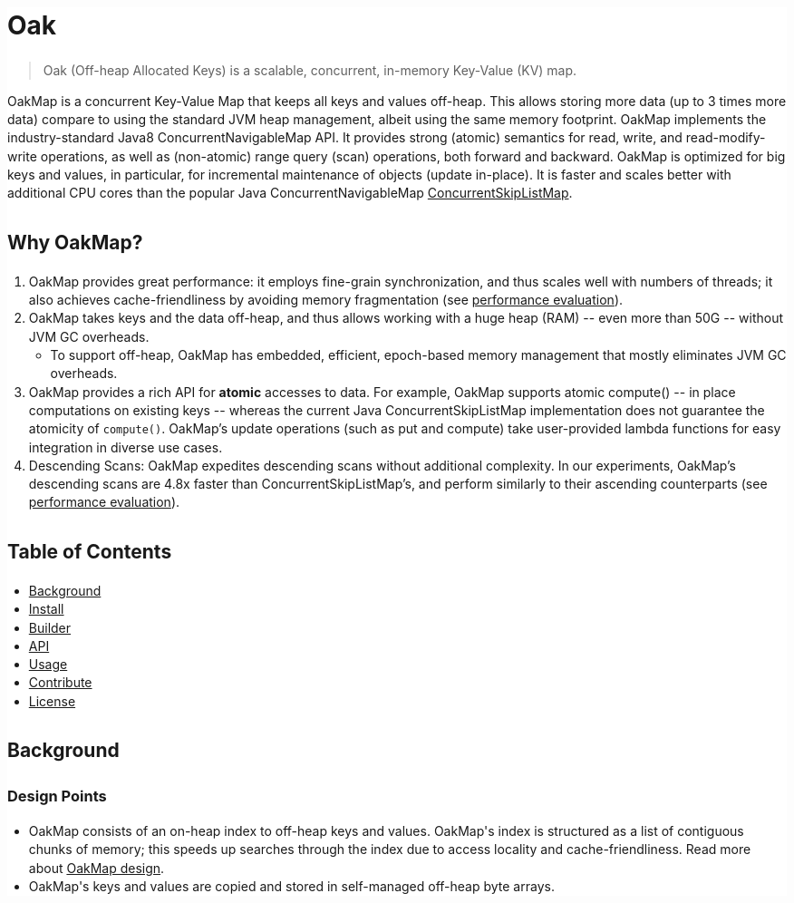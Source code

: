 # Oak
> Oak (Off-heap Allocated Keys) is a scalable, concurrent, in-memory Key-Value (KV) map.

OakMap is a concurrent Key-Value Map that keeps all keys and values off-heap. This allows storing more data (up to 3 times more data) compare to using the standard JVM heap management, albeit using the same memory footprint.
OakMap implements the industry-standard Java8 ConcurrentNavigableMap API. It provides strong (atomic) semantics for read, write, and read-modify-write operations, as well as (non-atomic) range query (scan) operations, both forward and backward.
OakMap is optimized for big keys and values, in particular, for incremental maintenance of objects (update in-place).
It is faster and scales better with additional CPU cores than the popular Java ConcurrentNavigableMap [ConcurrentSkipListMap](https://docs.oracle.com/javase/8/docs/api/java/util/concurrent/ConcurrentSkipListMap.html).

## Why OakMap?
1. OakMap provides great performance: it employs fine-grain synchronization, and thus scales well with numbers of threads; it also achieves cache-friendliness by avoiding memory fragmentation (see [performance evaluation](https://github.com/yahoo/Oak/wiki/Performance)).
2. OakMap takes keys and the data off-heap, and thus allows working with a huge heap (RAM) -- even more than 50G -- without JVM GC overheads.
   - To support off-heap, OakMap has embedded, efficient, epoch-based memory management that mostly eliminates JVM GC overheads.
4. OakMap provides a rich API for **atomic** accesses to data. For example, OakMap supports atomic compute() -- in place computations on existing keys -- whereas the current Java ConcurrentSkipListMap implementation does not guarantee the atomicity of `compute()`. OakMap’s update operations (such as put and compute) take user-provided lambda functions for easy integration in diverse use cases.
5. Descending Scans: OakMap expedites descending scans without additional complexity. In our experiments, OakMap’s descending scans are 4.8x faster than ConcurrentSkipListMap’s, and perform similarly to their ascending counterparts (see [performance evaluation](https://github.com/yahoo/Oak/wiki/Performance)).

## Table of Contents

- [Background](#background)
- [Install](#install)
- [Builder](#builder)
- [API](#api)
- [Usage](#usage)
- [Contribute](#contribute)
- [License](#license)

## Background

### Design Points
- OakMap consists of an on-heap index to off-heap keys and values. OakMap's index is structured as a list of contiguous chunks of memory; this speeds up searches through the index due to access locality and cache-friendliness. Read more about [OakMap design](https://github.com/yahoo/Oak/wiki/Design).
- OakMap's keys and values are copied and stored in self-managed off-heap byte arrays.
